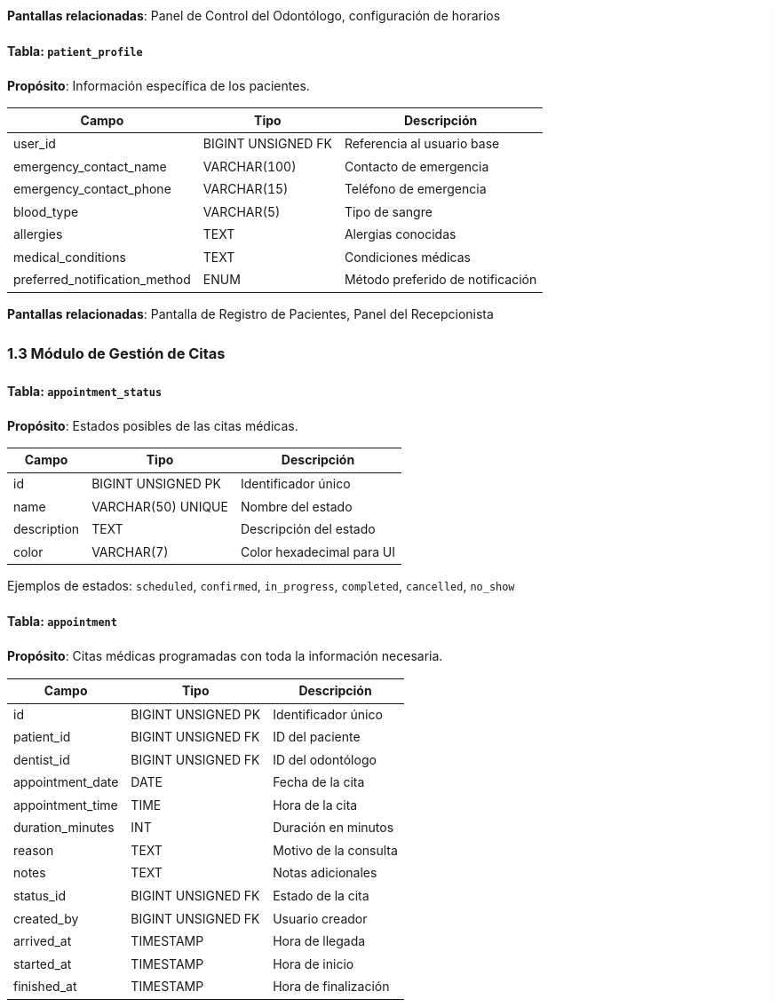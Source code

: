 **Pantallas relacionadas**: Panel de Control del Odontólogo, configuración de horarios

#### Tabla: `patient_profile`
**Propósito**: Información específica de los pacientes.

| Campo | Tipo | Descripción |
|-------|------|-------------|
| user_id | BIGINT UNSIGNED FK | Referencia al usuario base |
| emergency_contact_name | VARCHAR(100) | Contacto de emergencia |
| emergency_contact_phone | VARCHAR(15) | Teléfono de emergencia |
| blood_type | VARCHAR(5) | Tipo de sangre |
| allergies | TEXT | Alergias conocidas |
| medical_conditions | TEXT | Condiciones médicas |
| preferred_notification_method | ENUM | Método preferido de notificación |

**Pantallas relacionadas**: Pantalla de Registro de Pacientes, Panel del Recepcionista

### 1.3 Módulo de Gestión de Citas

#### Tabla: `appointment_status`
**Propósito**: Estados posibles de las citas médicas.

| Campo | Tipo | Descripción |
|-------|------|-------------|
| id | BIGINT UNSIGNED PK | Identificador único |
| name | VARCHAR(50) UNIQUE | Nombre del estado |
| description | TEXT | Descripción del estado |
| color | VARCHAR(7) | Color hexadecimal para UI |

Ejemplos de estados: `scheduled`, `confirmed`, `in_progress`, `completed`, `cancelled`, `no_show`

#### Tabla: `appointment`
**Propósito**: Citas médicas programadas con toda la información necesaria.

| Campo | Tipo | Descripción |
|-------|------|-------------|
| id | BIGINT UNSIGNED PK | Identificador único |
| patient_id | BIGINT UNSIGNED FK | ID del paciente |
| dentist_id | BIGINT UNSIGNED FK | ID del odontólogo |
| appointment_date | DATE | Fecha de la cita |
| appointment_time | TIME | Hora de la cita |
| duration_minutes | INT | Duración en minutos |
| reason | TEXT | Motivo de la consulta |
| notes | TEXT | Notas adicionales |
| status_id | BIGINT UNSIGNED FK | Estado de la cita |
| created_by | BIGINT UNSIGNED FK | Usuario creador |
| arrived_at | TIMESTAMP | Hora de llegada |
| started_at | TIMESTAMP | Hora de inicio |
| finished_at | TIMESTAMP | Hora de finalización |
